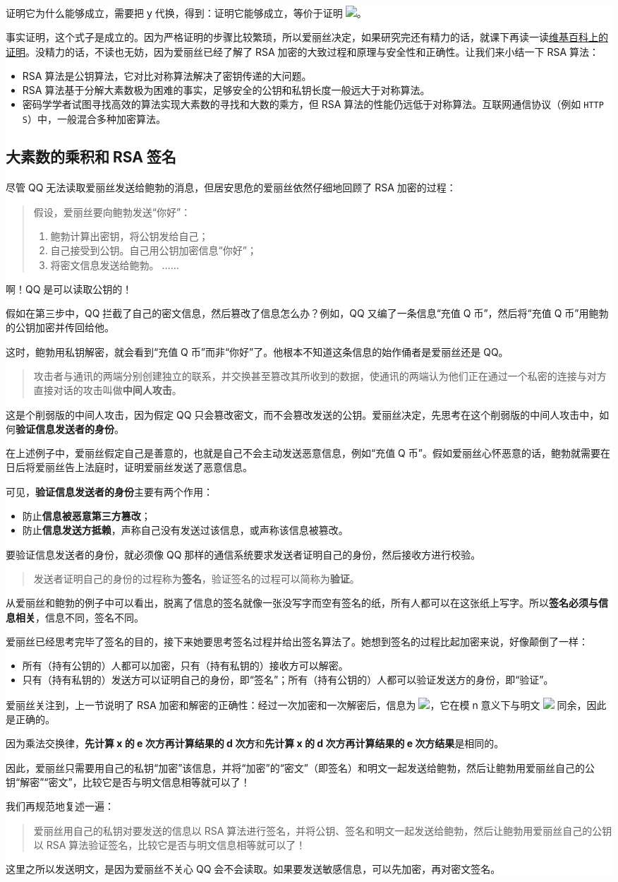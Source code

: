 证明它为什么能够成立，需要把 y 代换，得到：证明它能够成立，等价于证明 ![](https://latex.codecogs.com/svg.image?x%5Cequiv%20x%5E%7Bde%7D%5C%20mod%5C%20n)。

事实证明，这个式子是成立的。因为严格证明的步骤比较繁琐，所以爱丽丝决定，如果研究完还有精力的话，就课下再读一读[维基百科上的证明](https://zh.wikipedia.org/wiki/RSA%E5%8A%A0%E5%AF%86%E6%BC%94%E7%AE%97%E6%B3%95#%E6%AD%A3%E7%A1%AE%E6%80%A7%E8%AF%81%E6%98%8E)。没精力的话，不读也无妨，因为爱丽丝已经了解了 RSA 加密的大致过程和原理与安全性和正确性。让我们来小结一下 RSA 算法：

- RSA 算法是公钥算法，它对比对称算法解决了密钥传递的大问题。
- RSA 算法基于分解大素数极为困难的事实，足够安全的公钥和私钥长度一般远大于对称算法。
- 密码学学者试图寻找高效的算法实现大素数的寻找和大数的乘方，但 RSA 算法的性能仍远低于对称算法。互联网通信协议（例如 `HTTPS`）中，一般混合多种加密算法。

## 大素数的乘积和 RSA 签名

尽管 QQ 无法读取爱丽丝发送给鲍勃的消息，但居安思危的爱丽丝依然仔细地回顾了 RSA 加密的过程：

> 假设，爱丽丝要向鲍勃发送“你好”：
> 1. 鲍勃计算出密钥，将公钥发给自己；
> 2. 自己接受到公钥。自己用公钥加密信息“你好”；
> 3. 将密文信息发送给鲍勃。
> ……

啊！QQ 是可以读取公钥的！

假如在第三步中，QQ 拦截了自己的密文信息，然后篡改了信息怎么办？例如，QQ 又编了一条信息“充值 Q 币”，然后将“充值 Q 币”用鲍勃的公钥加密并传回给他。

这时，鲍勃用私钥解密，就会看到“充值 Q 币”而非“你好”了。他根本不知道这条信息的始作俑者是爱丽丝还是 QQ。

> 攻击者与通讯的两端分别创建独立的联系，并交换甚至篡改其所收到的数据，使通讯的两端认为他们正在通过一个私密的连接与对方直接对话的攻击叫做**中间人攻击**。

这是个削弱版的中间人攻击，因为假定 QQ 只会篡改密文，而不会篡改发送的公钥。爱丽丝决定，先思考在这个削弱版的中间人攻击中，如何**验证信息发送者的身份**。

在上述例子中，爱丽丝假定自己是善意的，也就是自己不会主动发送恶意信息，例如“充值 Q 币”。假如爱丽丝心怀恶意的话，鲍勃就需要在日后将爱丽丝告上法庭时，证明爱丽丝发送了恶意信息。

可见，**验证信息发送者的身份**主要有两个作用：

- 防止**信息被恶意第三方篡改**；
- 防止**信息发送方抵赖**，声称自己没有发送过该信息，或声称该信息被篡改。

要验证信息发送者的身份，就必须像 QQ 那样的通信系统要求发送者证明自己的身份，然后接收方进行校验。

> 发送者证明自己的身份的过程称为**签名**，验证签名的过程可以简称为**验证**。

从爱丽丝和鲍勃的例子中可以看出，脱离了信息的签名就像一张没写字而空有签名的纸，所有人都可以在这张纸上写字。所以**签名必须与信息相关**，信息不同，签名不同。

爱丽丝已经思考完毕了签名的目的，接下来她要思考签名过程并给出签名算法了。她想到签名的过程比起加密来说，好像颠倒了一样：

- 所有（持有公钥的）人都可以加密，只有（持有私钥的）接收方可以解密。
- 只有（持有私钥的）发送方可以证明自己的身份，即“签名”；所有（持有公钥的）人都可以验证发送方的身份，即“验证”。

爱丽丝关注到，上一节说明了 RSA 加密和解密的正确性：经过一次加密和一次解密后，信息为 ![](https://latex.codecogs.com/svg.image?x%5E%7Bde)，它在模 n 意义下与明文 ![](https://latex.codecogs.com/svg.image?x) 同余，因此是正确的。

因为乘法交换律，**先计算 x 的 e 次方再计算结果的 d 次方**和**先计算 x 的 d 次方再计算结果的 e 次方结果**是相同的。

因此，爱丽丝只需要用自己的私钥“加密”该信息，并将“加密”的“密文”（即签名）和明文一起发送给鲍勃，然后让鲍勃用爱丽丝自己的公钥“解密”“密文”，比较它是否与明文信息相等就可以了！

我们再规范地复述一遍：

> 爱丽丝用自己的私钥对要发送的信息以 RSA 算法进行签名，并将公钥、签名和明文一起发送给鲍勃，然后让鲍勃用爱丽丝自己的公钥以 RSA 算法验证签名，比较它是否与明文信息相等就可以了！

这里之所以发送明文，是因为爱丽丝不关心 QQ 会不会读取。如果要发送敏感信息，可以先加密，再对密文签名。
